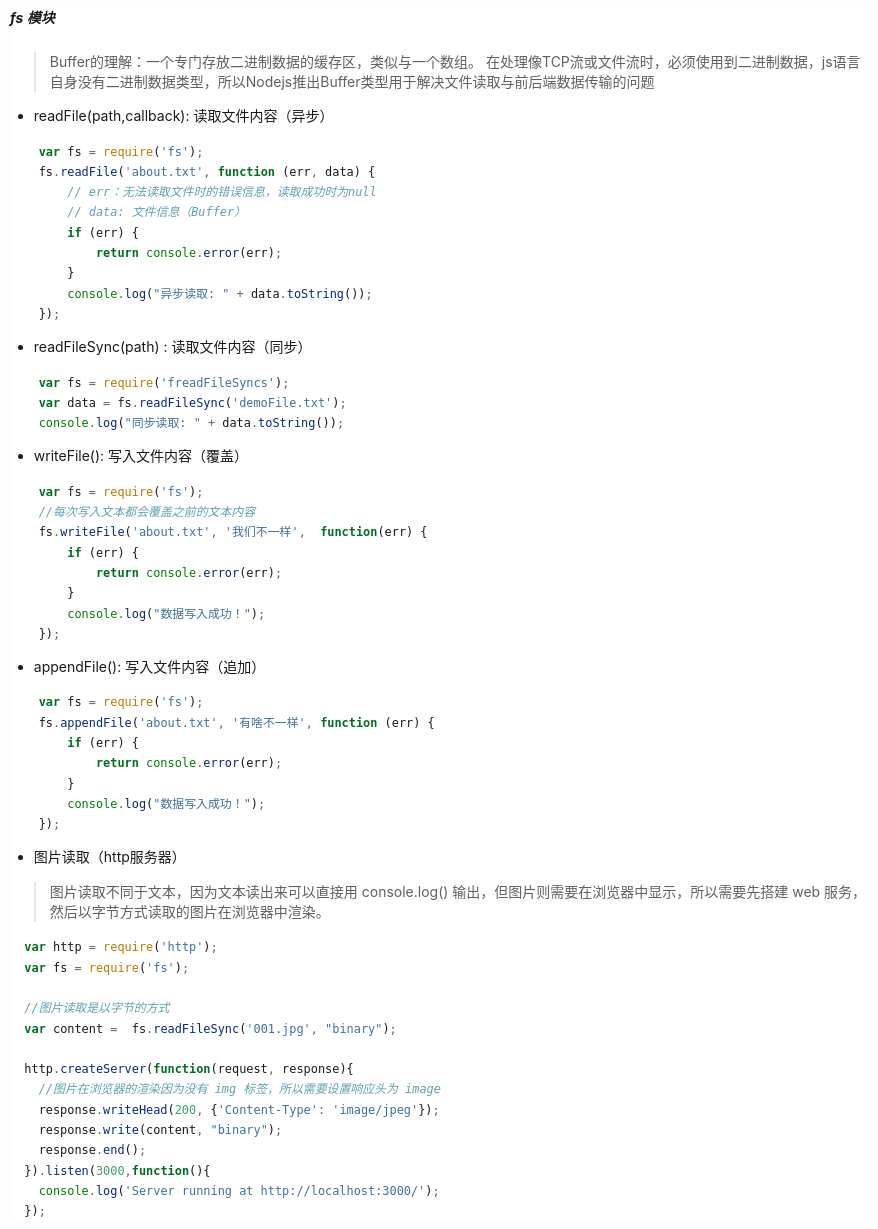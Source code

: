 ##### fs 模块
>Buffer的理解：一个专门存放二进制数据的缓存区，类似与一个数组。
在处理像TCP流或文件流时，必须使用到二进制数据，js语言自身没有二进制数据类型，所以Nodejs推出Buffer类型用于解决文件读取与前后端数据传输的问题

* readFile(path,callback): 读取文件内容（异步）
```javascript
    var fs = require('fs');
    fs.readFile('about.txt', function (err, data) {
        // err：无法读取文件时的错误信息，读取成功时为null
        // data: 文件信息（Buffer）
        if (err) {
            return console.error(err);
        }
        console.log("异步读取: " + data.toString());
    });
```

* readFileSync(path) : 读取文件内容（同步）
```javascript
    var fs = require('freadFileSyncs');
    var data = fs.readFileSync('demoFile.txt');
    console.log("同步读取: " + data.toString());
```

* writeFile(): 写入文件内容（覆盖）
```javascript
    var fs = require('fs');
    //每次写入文本都会覆盖之前的文本内容
    fs.writeFile('about.txt', '我们不一样',  function(err) {
        if (err) {
            return console.error(err);
        }
        console.log("数据写入成功！");
    });
```

* appendFile(): 写入文件内容（追加）
```javascript
    var fs = require('fs');
    fs.appendFile('about.txt', '有啥不一样', function (err) {
        if (err) {
            return console.error(err);
        }
        console.log("数据写入成功！");
    });
```

* 图片读取（http服务器）
>图片读取不同于文本，因为文本读出来可以直接用 console.log() 输出，但图片则需要在浏览器中显示，所以需要先搭建 web 服务，然后以字节方式读取的图片在浏览器中渲染。

```javascript
  var http = require('http');
  var fs = require('fs');
  
  //图片读取是以字节的方式
  var content =  fs.readFileSync('001.jpg', "binary");
  
  http.createServer(function(request, response){
    //图片在浏览器的渲染因为没有 img 标签，所以需要设置响应头为 image
    response.writeHead(200, {'Content-Type': 'image/jpeg'});
    response.write(content, "binary");
    response.end();
  }).listen(3000,function(){
    console.log('Server running at http://localhost:3000/');
  });
```
